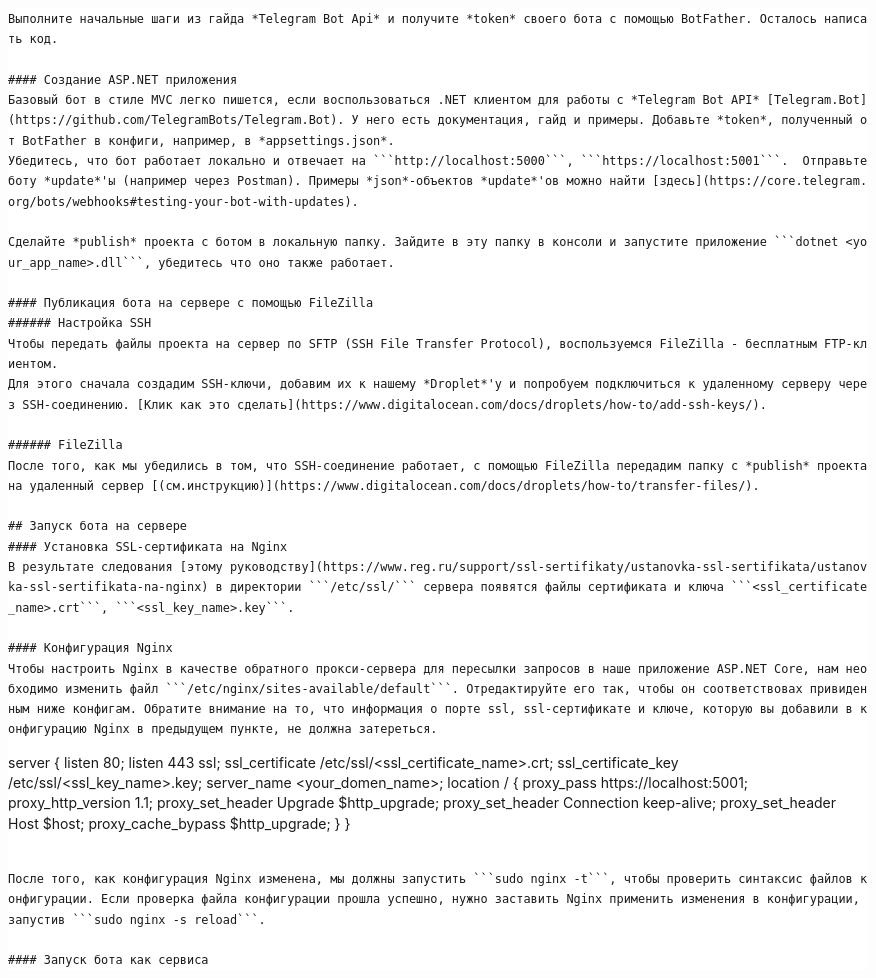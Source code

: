 ```
Выполните начальные шаги из гайда *Telegram Bot Api* и получите *token* своего бота с помощью BotFather. Осталось написать код.

#### Создание ASP.NET приложения
Базовый бот в стиле MVC легко пишется, если воспользоваться .NET клиентом для работы с *Telegram Bot API* [Telegram.Bot](https://github.com/TelegramBots/Telegram.Bot). У него есть документация, гайд и примеры. Добавьте *token*, полученный от BotFather в конфиги, например, в *appsettings.json*.
Убедитесь, что бот работает локально и отвечает на ```http://localhost:5000```, ```https://localhost:5001```.  Отправьте боту *update*'ы (например через Postman). Примеры *json*-объектов *update*'ов можно найти [здесь](https://core.telegram.org/bots/webhooks#testing-your-bot-with-updates).

Сделайте *publish* проекта с ботом в локальную папку. Зайдите в эту папку в консоли и запустите приложение ```dotnet <your_app_name>.dll```, убедитесь что оно также работает.

#### Публикация бота на сервере с помощью FileZilla
###### Настройка SSH
Чтобы передать файлы проекта на сервер по SFTP (SSH File Transfer Protocol), воспользуемся FileZilla - бесплатным FTP-клиентом.
Для этого сначала создадим SSH-ключи, добавим их к нашему *Droplet*'у и попробуем подключиться к удаленному серверу через SSH-соединению. [Клик как это сделать](https://www.digitalocean.com/docs/droplets/how-to/add-ssh-keys/).

###### FileZilla
После того, как мы убедились в том, что SSH-соединение работает, с помощью FileZilla передадим папку с *publish* проекта на удаленный сервер [(см.инструкцию)](https://www.digitalocean.com/docs/droplets/how-to/transfer-files/).

## Запуск бота на сервере
#### Установка SSL-сертификата на Nginx
В результате следования [этому руководству](https://www.reg.ru/support/ssl-sertifikaty/ustanovka-ssl-sertifikata/ustanovka-ssl-sertifikata-na-nginx) в директории ```/etc/ssl/``` сервера появятся файлы сертификата и ключа ```<ssl_certificate_name>.crt```, ```<ssl_key_name>.key```.

#### Конфигурация Nginx
Чтобы настроить Nginx в качестве обратного прокси-сервера для пересылки запросов в наше приложение ASP.NET Core, нам необходимо изменить файл ```/etc/nginx/sites-available/default```. Отредактируйте его так, чтобы он соответствовах привиденным ниже конфигам. Обратите внимание на то, что информация о порте ssl, ssl-сертификате и ключе, которую вы добавили в конфигурацию Nginx в предыдущем пункте, не должна затереться.
```
server {
    listen 80;
    listen 443 ssl;
    ssl_certificate /etc/ssl/<ssl_certificate_name>.crt;
    ssl_certificate_key /etc/ssl/<ssl_key_name>.key;
    server_name <your_domen_name>;
    location / {
        proxy_pass https://localhost:5001;
        proxy_http_version 1.1;
        proxy_set_header Upgrade $http_upgrade;
        proxy_set_header Connection keep-alive;
        proxy_set_header Host $host;
        proxy_cache_bypass $http_upgrade;
    }
}
```

После того, как конфигурация Nginx изменена, мы должны запустить ```sudo nginx -t```, чтобы проверить синтаксис файлов конфигурации. Если проверка файла конфигурации прошла успешно, нужно заставить Nginx применить изменения в конфигурации, запустив ```sudo nginx -s reload```.

#### Запуск бота как сервиса
```